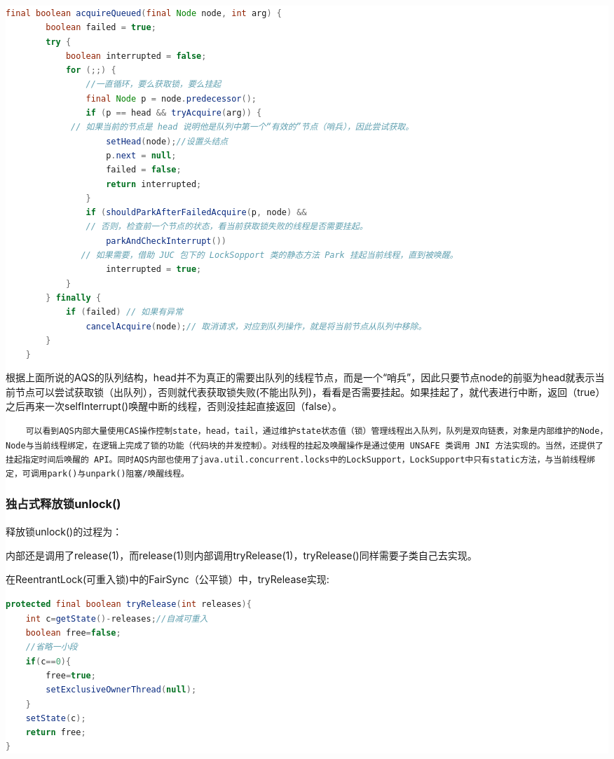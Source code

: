 ```java
final boolean acquireQueued(final Node node, int arg) {
        boolean failed = true;
        try {
            boolean interrupted = false;
            for (;;) {
                //一直循环，要么获取锁，要么挂起
                final Node p = node.predecessor();
                if (p == head && tryAcquire(arg)) {
             // 如果当前的节点是 head 说明他是队列中第一个“有效的”节点（哨兵），因此尝试获取。
                    setHead(node);//设置头结点
                    p.next = null; 
                    failed = false;
                    return interrupted;
                }
                if (shouldParkAfterFailedAcquire(p, node) && 
                // 否则，检查前一个节点的状态，看当前获取锁失败的线程是否需要挂起。
                    parkAndCheckInterrupt()) 
               // 如果需要，借助 JUC 包下的 LockSopport 类的静态方法 Park 挂起当前线程，直到被唤醒。
                    interrupted = true;
            }
        } finally {
            if (failed) // 如果有异常 
                cancelAcquire(node);// 取消请求，对应到队列操作，就是将当前节点从队列中移除。
        }
    }
```

​        根据上面所说的AQS的队列结构，head并不为真正的需要出队列的线程节点，而是一个“哨兵”，因此只要节点node的前驱为head就表示当前节点可以尝试获取锁（出队列），否则就代表获取锁失败(不能出队列)，看看是否需要挂起。如果挂起了，就代表进行中断，返回（true）之后再来一次selfInterrupt()唤醒中断的线程，否则没挂起直接返回（false）。

        可以看到AQS内部大量使用CAS操作控制state，head，tail，通过维护state状态值（锁）管理线程出入队列，队列是双向链表，对象是内部维护的Node，Node与当前线程绑定，在逻辑上完成了锁的功能（代码块的并发控制）。对线程的挂起及唤醒操作是通过使用 UNSAFE 类调用 JNI 方法实现的。当然，还提供了挂起指定时间后唤醒的 API。同时AQS内部也使用了java.util.concurrent.locks中的LockSupport，LockSupport中只有static方法，与当前线程绑定，可调用park()与unpark()阻塞/唤醒线程。

### 独占式释放锁unlock()

释放锁unlock()的过程为：

内部还是调用了release(1)，而release(1)则内部调用tryRelease(1)，tryRelease()同样需要子类自己去实现。

在ReentrantLock(可重入锁)中的FairSync（公平锁）中，tryRelease实现:

```java
protected final boolean tryRelease(int releases){
	int c=getState()-releases;//自减可重入
	boolean free=false;
	//省略一小段
	if(c==0){
		free=true;
		setExclusiveOwnerThread(null);
	}
	setState(c);
	return free;
}
```
